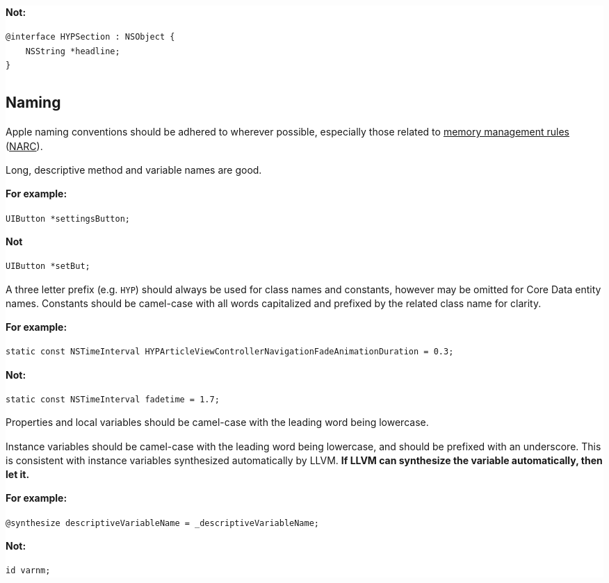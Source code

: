 **Not:**

```objc
@interface HYPSection : NSObject {
    NSString *headline;
}
```

## Naming

Apple naming conventions should be adhered to wherever possible, especially those related to [memory management rules](https://developer.apple.com/library/mac/#documentation/Cocoa/Conceptual/MemoryMgmt/Articles/MemoryMgmt.html) ([NARC](http://stackoverflow.com/a/2865194/340508)).

Long, descriptive method and variable names are good.

**For example:**

```objc
UIButton *settingsButton;
```

**Not**

```objc
UIButton *setBut;
```

A three letter prefix (e.g. `HYP`) should always be used for class names and constants, however may be omitted for Core Data entity names. Constants should be camel-case with all words capitalized and prefixed by the related class name for clarity.

**For example:**

```objc
static const NSTimeInterval HYPArticleViewControllerNavigationFadeAnimationDuration = 0.3;
```

**Not:**

```objc
static const NSTimeInterval fadetime = 1.7;
```

Properties and local variables should be camel-case with the leading word being lowercase. 

Instance variables should be camel-case with the leading word being lowercase, and should be prefixed with an underscore. This is consistent with instance variables synthesized automatically by LLVM. **If LLVM can synthesize the variable automatically, then let it.**

**For example:**

```objc
@synthesize descriptiveVariableName = _descriptiveVariableName;
```

**Not:**

```objc
id varnm;
```
